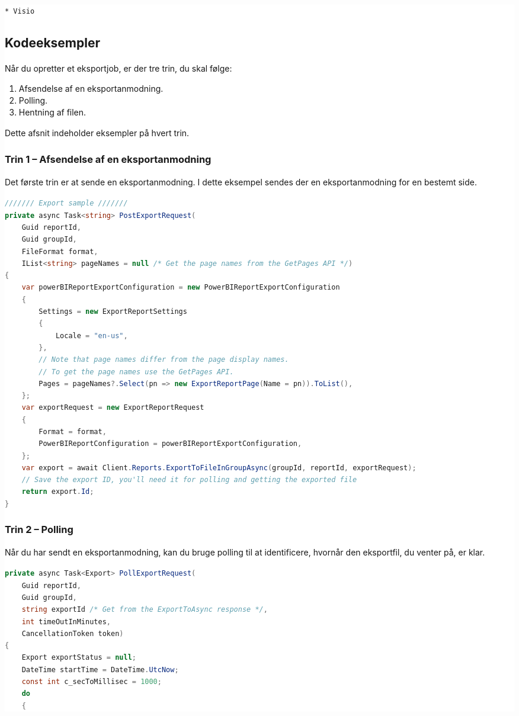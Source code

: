     * Visio

## <a name="code-examples"></a>Kodeeksempler

Når du opretter et eksportjob, er der tre trin, du skal følge:

1. Afsendelse af en eksportanmodning.
2. Polling.
3. Hentning af filen.

Dette afsnit indeholder eksempler på hvert trin.

### <a name="step-1---sending-an-export-request"></a>Trin 1 – Afsendelse af en eksportanmodning

Det første trin er at sende en eksportanmodning. I dette eksempel sendes der en eksportanmodning for en bestemt side.

```csharp
/////// Export sample ///////
private async Task<string> PostExportRequest(
    Guid reportId,
    Guid groupId,
    FileFormat format,
    IList<string> pageNames = null /* Get the page names from the GetPages API */)
{
    var powerBIReportExportConfiguration = new PowerBIReportExportConfiguration
    {
        Settings = new ExportReportSettings
        {
            Locale = "en-us",
        },
        // Note that page names differ from the page display names.
        // To get the page names use the GetPages API.
        Pages = pageNames?.Select(pn => new ExportReportPage(Name = pn)).ToList(),
    };
    var exportRequest = new ExportReportRequest
    {
        Format = format,
        PowerBIReportConfiguration = powerBIReportExportConfiguration,
    };
    var export = await Client.Reports.ExportToFileInGroupAsync(groupId, reportId, exportRequest);
    // Save the export ID, you'll need it for polling and getting the exported file
    return export.Id;
}
```

### <a name="step-2---polling"></a>Trin 2 – Polling

Når du har sendt en eksportanmodning, kan du bruge polling til at identificere, hvornår den eksportfil, du venter på, er klar.

```csharp
private async Task<Export> PollExportRequest(
    Guid reportId,
    Guid groupId,
    string exportId /* Get from the ExportToAsync response */,
    int timeOutInMinutes,
    CancellationToken token)
{
    Export exportStatus = null;
    DateTime startTime = DateTime.UtcNow;
    const int c_secToMillisec = 1000;
    do
    {
```